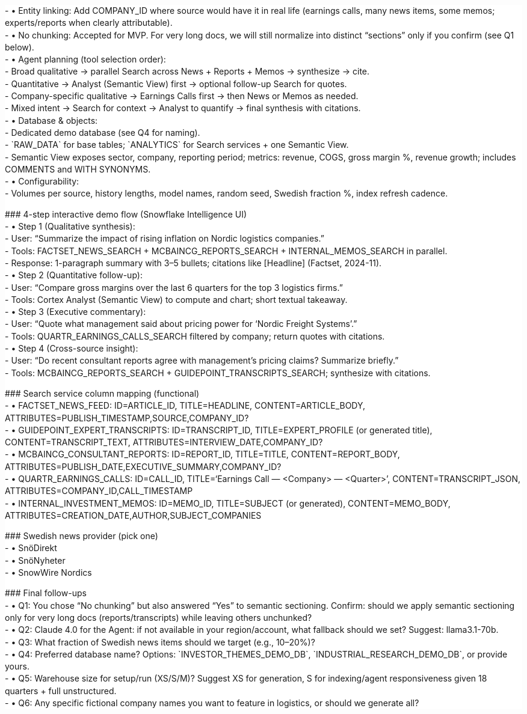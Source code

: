 \- • Entity linking: Add COMPANY\_ID where source would have it in real life (earnings calls, many news items, some memos; experts/reports when clearly attributable).  
\- • No chunking: Accepted for MVP. For very long docs, we will still normalize into distinct “sections” only if you confirm (see Q1 below).  
\- • Agent planning (tool selection order):  
  \- Broad qualitative → parallel Search across News \+ Reports \+ Memos → synthesize → cite.  
  \- Quantitative → Analyst (Semantic View) first → optional follow-up Search for quotes.  
  \- Company-specific qualitative → Earnings Calls first → then News or Memos as needed.  
  \- Mixed intent → Search for context → Analyst to quantify → final synthesis with citations.  
\- • Database & objects:  
  \- Dedicated demo database (see Q4 for naming).  
  \- \`RAW\_DATA\` for base tables; \`ANALYTICS\` for Search services \+ one Semantic View.  
  \- Semantic View exposes sector, company, reporting period; metrics: revenue, COGS, gross margin %, revenue growth; includes COMMENTS and WITH SYNONYMS.  
\- • Configurability:  
  \- Volumes per source, history lengths, model names, random seed, Swedish fraction %, index refresh cadence.

\#\#\# 4-step interactive demo flow (Snowflake Intelligence UI)  
\- • Step 1 (Qualitative synthesis):  
  \- User: “Summarize the impact of rising inflation on Nordic logistics companies.”  
  \- Tools: FACTSET\_NEWS\_SEARCH \+ MCBAINCG\_REPORTS\_SEARCH \+ INTERNAL\_MEMOS\_SEARCH in parallel.  
  \- Response: 1-paragraph summary with 3–5 bullets; citations like \[Headline\] (Factset, 2024-11).  
\- • Step 2 (Quantitative follow-up):  
  \- User: “Compare gross margins over the last 6 quarters for the top 3 logistics firms.”  
  \- Tools: Cortex Analyst (Semantic View) to compute and chart; short textual takeaway.  
\- • Step 3 (Executive commentary):  
  \- User: “Quote what management said about pricing power for ‘Nordic Freight Systems’.”  
  \- Tools: QUARTR\_EARNINGS\_CALLS\_SEARCH filtered by company; return quotes with citations.  
\- • Step 4 (Cross-source insight):  
  \- User: “Do recent consultant reports agree with management’s pricing claims? Summarize briefly.”  
  \- Tools: MCBAINCG\_REPORTS\_SEARCH \+ GUIDEPOINT\_TRANSCRIPTS\_SEARCH; synthesize with citations.

\#\#\# Search service column mapping (functional)  
\- • FACTSET\_NEWS\_FEED: ID=ARTICLE\_ID, TITLE=HEADLINE, CONTENT=ARTICLE\_BODY, ATTRIBUTES=PUBLISH\_TIMESTAMP,SOURCE,COMPANY\_ID?  
\- • GUIDEPOINT\_EXPERT\_TRANSCRIPTS: ID=TRANSCRIPT\_ID, TITLE=EXPERT\_PROFILE (or generated title), CONTENT=TRANSCRIPT\_TEXT, ATTRIBUTES=INTERVIEW\_DATE,COMPANY\_ID?  
\- • MCBAINCG\_CONSULTANT\_REPORTS: ID=REPORT\_ID, TITLE=TITLE, CONTENT=REPORT\_BODY, ATTRIBUTES=PUBLISH\_DATE,EXECUTIVE\_SUMMARY,COMPANY\_ID?  
\- • QUARTR\_EARNINGS\_CALLS: ID=CALL\_ID, TITLE=‘Earnings Call — \<Company\> — \<Quarter\>’, CONTENT=TRANSCRIPT\_JSON, ATTRIBUTES=COMPANY\_ID,CALL\_TIMESTAMP  
\- • INTERNAL\_INVESTMENT\_MEMOS: ID=MEMO\_ID, TITLE=SUBJECT (or generated), CONTENT=MEMO\_BODY, ATTRIBUTES=CREATION\_DATE,AUTHOR,SUBJECT\_COMPANIES

\#\#\# Swedish news provider (pick one)  
\- • SnöDirekt  
\- • SnöNyheter  
\- • SnowWire Nordics

\#\#\# Final follow-ups  
\- • Q1: You chose “No chunking” but also answered “Yes” to semantic sectioning. Confirm: should we apply semantic sectioning only for very long docs (reports/transcripts) while leaving others unchunked?  
\- • Q2: Claude 4.0 for the Agent: if not available in your region/account, what fallback should we set? Suggest: llama3.1-70b.  
\- • Q3: What fraction of Swedish news items should we target (e.g., 10–20%)?  
\- • Q4: Preferred database name? Options: \`INVESTOR\_THEMES\_DEMO\_DB\`, \`INDUSTRIAL\_RESEARCH\_DEMO\_DB\`, or provide yours.  
\- • Q5: Warehouse size for setup/run (XS/S/M)? Suggest XS for generation, S for indexing/agent responsiveness given 18 quarters \+ full unstructured.  
\- • Q6: Any specific fictional company names you want to feature in logistics, or should we generate all?  